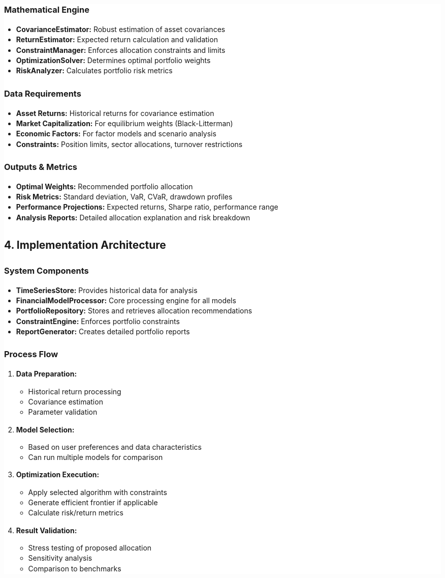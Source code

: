 ### Mathematical Engine

* **CovarianceEstimator:** Robust estimation of asset covariances
* **ReturnEstimator:** Expected return calculation and validation
* **ConstraintManager:** Enforces allocation constraints and limits
* **OptimizationSolver:** Determines optimal portfolio weights
* **RiskAnalyzer:** Calculates portfolio risk metrics

### Data Requirements

* **Asset Returns:** Historical returns for covariance estimation
* **Market Capitalization:** For equilibrium weights (Black-Litterman)
* **Economic Factors:** For factor models and scenario analysis
* **Constraints:** Position limits, sector allocations, turnover restrictions

### Outputs & Metrics

* **Optimal Weights:** Recommended portfolio allocation
* **Risk Metrics:** Standard deviation, VaR, CVaR, drawdown profiles
* **Performance Projections:** Expected returns, Sharpe ratio, performance range
* **Analysis Reports:** Detailed allocation explanation and risk breakdown

## 4. Implementation Architecture

### System Components

* **TimeSeriesStore:** Provides historical data for analysis
* **FinancialModelProcessor:** Core processing engine for all models
* **PortfolioRepository:** Stores and retrieves allocation recommendations
* **ConstraintEngine:** Enforces portfolio constraints
* **ReportGenerator:** Creates detailed portfolio reports

### Process Flow

1. **Data Preparation:**
   * Historical return processing
   * Covariance estimation
   * Parameter validation

2. **Model Selection:**
   * Based on user preferences and data characteristics
   * Can run multiple models for comparison

3. **Optimization Execution:**
   * Apply selected algorithm with constraints
   * Generate efficient frontier if applicable
   * Calculate risk/return metrics

4. **Result Validation:**
   * Stress testing of proposed allocation
   * Sensitivity analysis
   * Comparison to benchmarks
